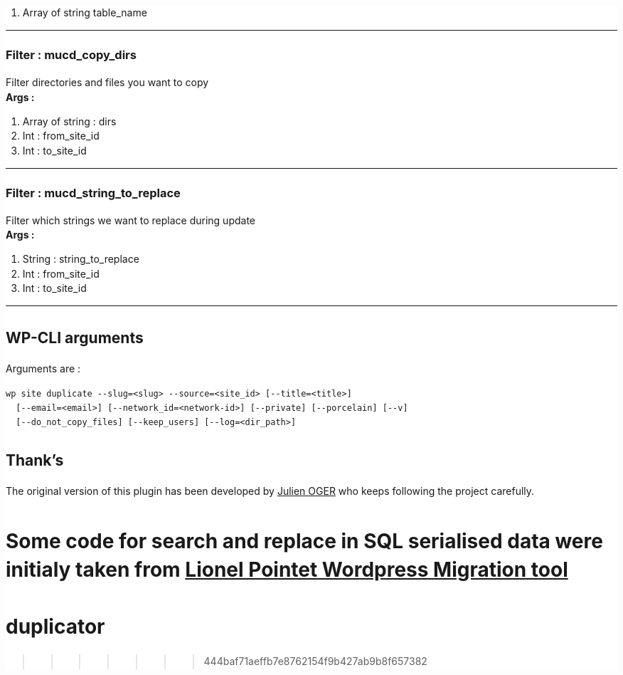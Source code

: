   1. Array of string table_name
  
---------------------------------------
### Filter : mucd_copy_dirs
Filter directories and files you want to copy  
**Args :**

  1. Array of string : dirs
  2. Int : from_site_id
  3. Int : to_site_id
  
---------------------------------------
### Filter : mucd_string_to_replace
Filter which strings we want to replace during update  
**Args :**

  1. String : string_to_replace
  2. Int : from_site_id
  3. Int : to_site_id
  
---------------------------------------
  
## WP-CLI arguments

Arguments are :

``` 
wp site duplicate --slug=<slug> --source=<site_id> [--title=<title>]
  [--email=<email>] [--network_id=<network-id>] [--private] [--porcelain] [--v]
  [--do_not_copy_files] [--keep_users] [--log=<dir_path>]
```

## Thank’s

The original version of this plugin has been developed by [Julien OGER](https://github.com/julienOG) who keeps following the project carefully.  

Some code for search and replace in SQL serialised data were initialy taken from [Lionel Pointet Wordpress Migration tool](https://github.com/lpointet/wordpress_migration)
=======
# duplicator
>>>>>>> 444baf71aeffb7e8762154f9b427ab9b8f657382
